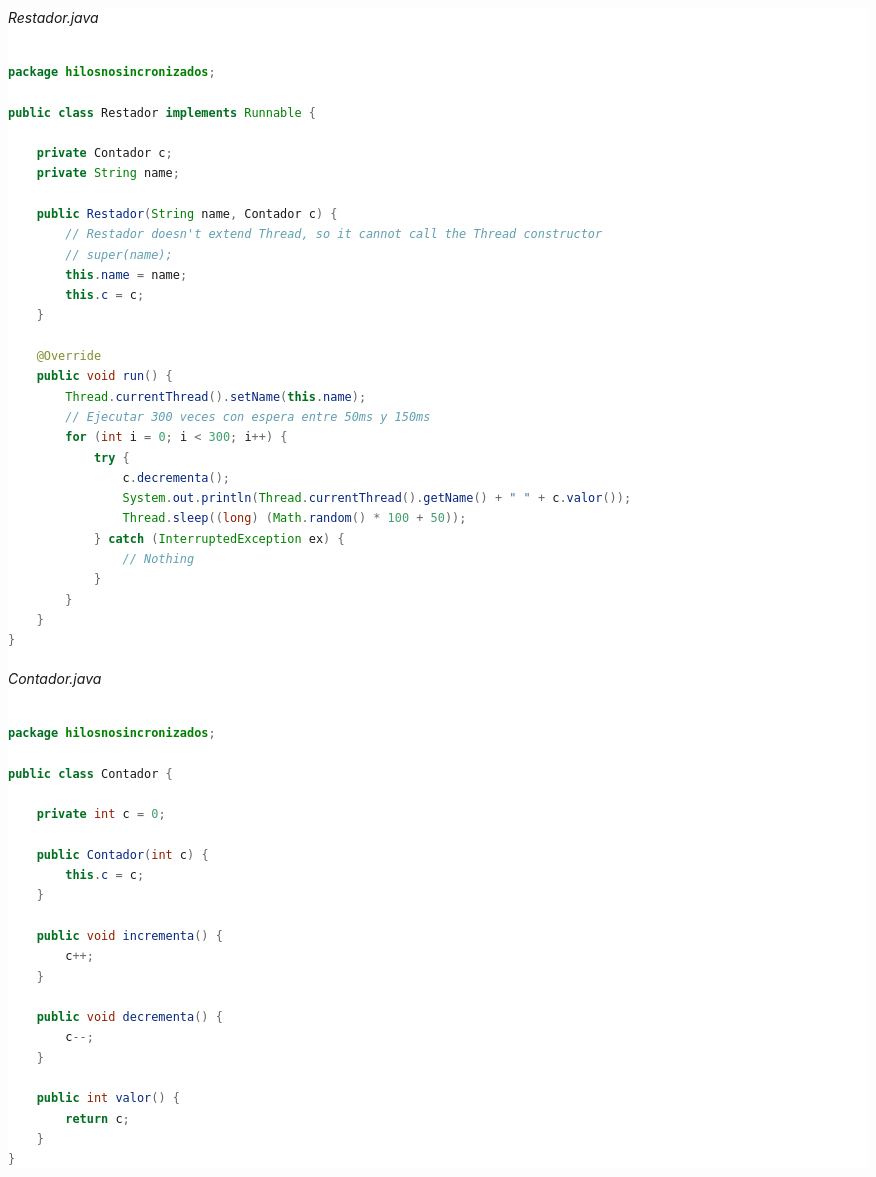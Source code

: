 ###### Restador.java

```java
package hilosnosincronizados;

public class Restador implements Runnable {

    private Contador c;
    private String name;

    public Restador(String name, Contador c) {
        // Restador doesn't extend Thread, so it cannot call the Thread constructor
        // super(name);
        this.name = name;
        this.c = c;
    }

    @Override
    public void run() {
        Thread.currentThread().setName(this.name);
        // Ejecutar 300 veces con espera entre 50ms y 150ms
        for (int i = 0; i < 300; i++) {
            try {
                c.decrementa();
                System.out.println(Thread.currentThread().getName() + " " + c.valor());
                Thread.sleep((long) (Math.random() * 100 + 50));
            } catch (InterruptedException ex) {
                // Nothing
            }
        }
    }
}
```

###### Contador.java

```java
package hilosnosincronizados;

public class Contador {

    private int c = 0;

    public Contador(int c) {
        this.c = c;
    }

    public void incrementa() {
        c++;
    }

    public void decrementa() {
        c--;
    }

    public int valor() {
        return c;
    }
}
```
